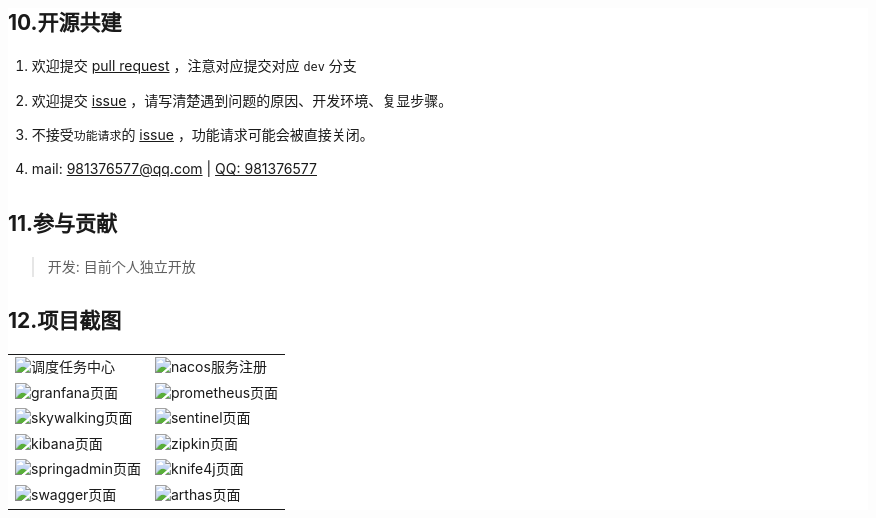 ## 10.开源共建

1. 欢迎提交 [pull request](https://github.com/shuigedeng/taotao-cloud-project)
   ，注意对应提交对应 `dev` 分支


2. 欢迎提交 [issue](https://github.com/shuigedeng/taotao-cloud-project/issues)
   ，请写清楚遇到问题的原因、开发环境、复显步骤。


3. 不接受`功能请求`的 [issue](https://github.com/shuigedeng/taotao-cloud-project/issues)
   ，功能请求可能会被直接关闭。


4. mail: <a href="981376577@qq.com">981376577@qq.com</a>
   | <a target="_blank" href="http://wpa.qq.com/msgrd?v=3&uin=3130998334&site=qq&menu=yes"> QQ:
   981376577</a>

## 11.参与贡献


> 开发: 目前个人独立开放


## 12.项目截图

<table>
    <tr>
        <td><img alt="调度任务中心" src="doc/snapshot/project/1.png"/></td>
        <td><img alt="nacos服务注册" src="doc/snapshot/project/2.png"/></td>
    </tr>
	<tr>
        <td><img alt="granfana页面" src="doc/snapshot/project/3.png"/></td>
        <td><img alt="prometheus页面" src="doc/snapshot/project/4.png"/></td>
    </tr>
	<tr>
        <td><img alt="skywalking页面" src="doc/snapshot/project/5.png"/></td>
        <td><img alt="sentinel页面" src="doc/snapshot/project/6.png"/></td>
    </tr>
    <tr>
        <td><img alt="kibana页面" src="doc/snapshot/project/7.png"/></td>
        <td><img alt="zipkin页面" src="doc/snapshot/project/8.png"/></td>
    </tr>
    <tr>
        <td><img alt="springadmin页面" src="doc/snapshot/project/9.png"/></td>
        <td><img alt="knife4j页面" src="doc/snapshot/project/10.png"/></td>
    </tr>
    <tr>
        <td><img alt="swagger页面" src="doc/snapshot/project/11.png"/></td>
        <td><img alt="arthas页面" src="doc/snapshot/project/12.png"/></td>
    </tr>

